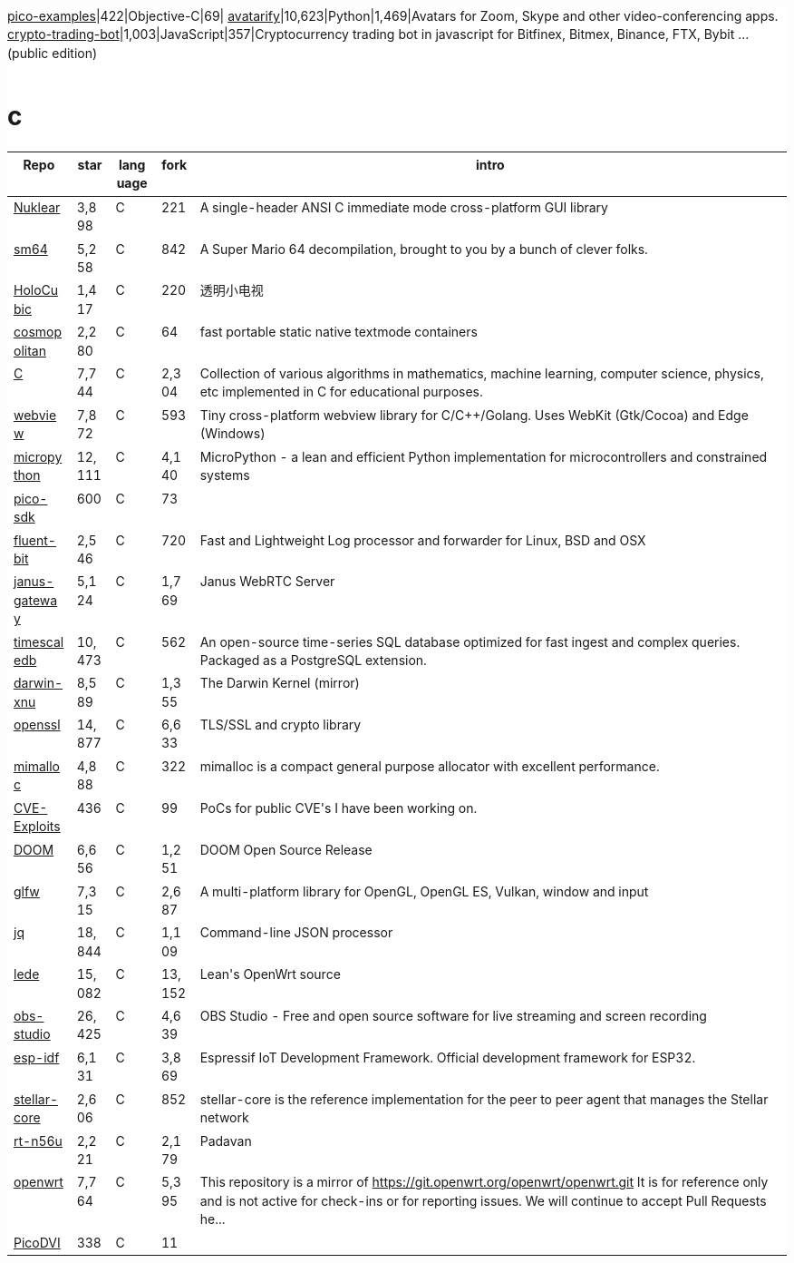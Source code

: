 [pico-examples](https://hub.fastgit.org//raspberrypi/pico-examples)|422|Objective-C|69|
[avatarify](https://hub.fastgit.org//alievk/avatarify)|10,623|Python|1,469|Avatars for Zoom, Skype and other video-conferencing apps.
[crypto-trading-bot](https://hub.fastgit.org//Haehnchen/crypto-trading-bot)|1,003|JavaScript|357|Cryptocurrency trading bot in javascript for Bitfinex, Bitmex, Binance, FTX, Bybit ... (public edition)


# c

Repo|star|language|fork|intro
-|-|-|-|-
[Nuklear](https://hub.fastgit.org//Immediate-Mode-UI/Nuklear)|3,898|C|221|A single-header ANSI C immediate mode cross-platform GUI library
[sm64](https://hub.fastgit.org//n64decomp/sm64)|5,258|C|842|A Super Mario 64 decompilation, brought to you by a bunch of clever folks.
[HoloCubic](https://hub.fastgit.org//peng-zhihui/HoloCubic)|1,417|C|220|透明小电视
[cosmopolitan](https://hub.fastgit.org//jart/cosmopolitan)|2,280|C|64|fast portable static native textmode containers
[C](https://hub.fastgit.org//TheAlgorithms/C)|7,744|C|2,304|Collection of various algorithms in mathematics, machine learning, computer science, physics, etc implemented in C for educational purposes.
[webview](https://hub.fastgit.org//webview/webview)|7,872|C|593|Tiny cross-platform webview library for C/C++/Golang. Uses WebKit (Gtk/Cocoa) and Edge (Windows)
[micropython](https://hub.fastgit.org//micropython/micropython)|12,111|C|4,140|MicroPython - a lean and efficient Python implementation for microcontrollers and constrained systems
[pico-sdk](https://hub.fastgit.org//raspberrypi/pico-sdk)|600|C|73|
[fluent-bit](https://hub.fastgit.org//fluent/fluent-bit)|2,546|C|720|Fast and Lightweight Log processor and forwarder for Linux, BSD and OSX
[janus-gateway](https://hub.fastgit.org//meetecho/janus-gateway)|5,124|C|1,769|Janus WebRTC Server
[timescaledb](https://hub.fastgit.org//timescale/timescaledb)|10,473|C|562|An open-source time-series SQL database optimized for fast ingest and complex queries. Packaged as a PostgreSQL extension.
[darwin-xnu](https://hub.fastgit.org//apple/darwin-xnu)|8,589|C|1,355|The Darwin Kernel (mirror)
[openssl](https://hub.fastgit.org//openssl/openssl)|14,877|C|6,633|TLS/SSL and crypto library
[mimalloc](https://hub.fastgit.org//microsoft/mimalloc)|4,888|C|322|mimalloc is a compact general purpose allocator with excellent performance.
[CVE-Exploits](https://hub.fastgit.org//lockedbyte/CVE-Exploits)|436|C|99|PoCs for public CVE's I have been working on.
[DOOM](https://hub.fastgit.org//id-Software/DOOM)|6,656|C|1,251|DOOM Open Source Release
[glfw](https://hub.fastgit.org//glfw/glfw)|7,315|C|2,687|A multi-platform library for OpenGL, OpenGL ES, Vulkan, window and input
[jq](https://hub.fastgit.org//stedolan/jq)|18,844|C|1,109|Command-line JSON processor
[lede](https://hub.fastgit.org//coolsnowwolf/lede)|15,082|C|13,152|Lean's OpenWrt source
[obs-studio](https://hub.fastgit.org//obsproject/obs-studio)|26,425|C|4,639|OBS Studio - Free and open source software for live streaming and screen recording
[esp-idf](https://hub.fastgit.org//espressif/esp-idf)|6,131|C|3,869|Espressif IoT Development Framework. Official development framework for ESP32.
[stellar-core](https://hub.fastgit.org//stellar/stellar-core)|2,606|C|852|stellar-core is the reference implementation for the peer to peer agent that manages the Stellar network
[rt-n56u](https://hub.fastgit.org//hanwckf/rt-n56u)|2,221|C|2,179|Padavan
[openwrt](https://hub.fastgit.org//openwrt/openwrt)|7,764|C|5,395|This repository is a mirror of https://git.openwrt.org/openwrt/openwrt.git It is for reference only and is not active for check-ins or for reporting issues. We will continue to accept Pull Requests he...
[PicoDVI](https://hub.fastgit.org//Wren6991/PicoDVI)|338|C|11|
